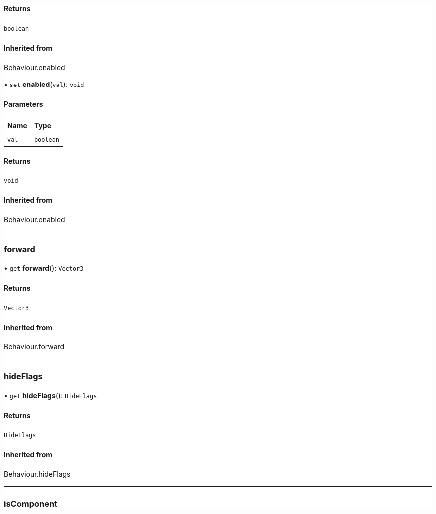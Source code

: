 #### Returns

`boolean`

#### Inherited from

Behaviour.enabled

• `set` **enabled**(`val`): `void`

#### Parameters

| Name | Type |
| :------ | :------ |
| `val` | `boolean` |

#### Returns

`void`

#### Inherited from

Behaviour.enabled

___

### forward

• `get` **forward**(): `Vector3`

#### Returns

`Vector3`

#### Inherited from

Behaviour.forward

___

### hideFlags

• `get` **hideFlags**(): [`HideFlags`](../enums/HideFlags.md)

#### Returns

[`HideFlags`](../enums/HideFlags.md)

#### Inherited from

Behaviour.hideFlags

___

### isComponent
